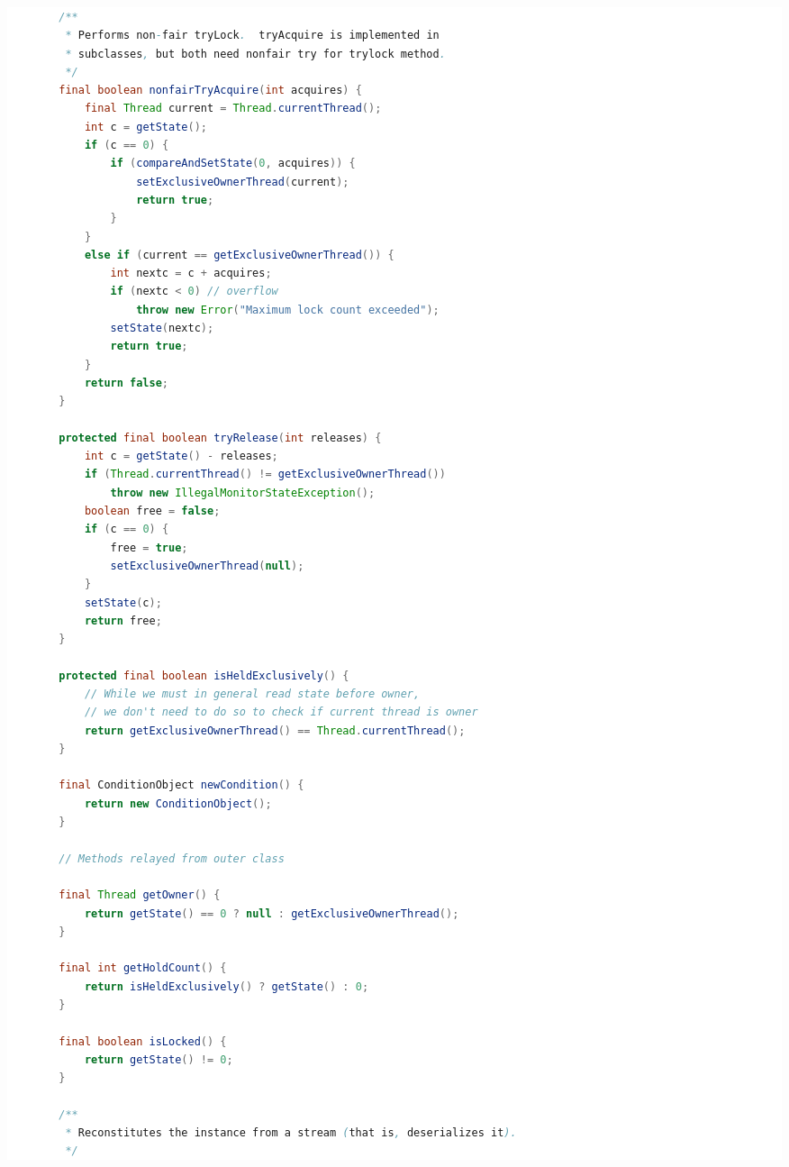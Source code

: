 ```java
        /**
         * Performs non-fair tryLock.  tryAcquire is implemented in
         * subclasses, but both need nonfair try for trylock method.
         */
        final boolean nonfairTryAcquire(int acquires) {
            final Thread current = Thread.currentThread();
            int c = getState();
            if (c == 0) {
                if (compareAndSetState(0, acquires)) {
                    setExclusiveOwnerThread(current);
                    return true;
                }
            }
            else if (current == getExclusiveOwnerThread()) {
                int nextc = c + acquires;
                if (nextc < 0) // overflow
                    throw new Error("Maximum lock count exceeded");
                setState(nextc);
                return true;
            }
            return false;
        }

        protected final boolean tryRelease(int releases) {
            int c = getState() - releases;
            if (Thread.currentThread() != getExclusiveOwnerThread())
                throw new IllegalMonitorStateException();
            boolean free = false;
            if (c == 0) {
                free = true;
                setExclusiveOwnerThread(null);
            }
            setState(c);
            return free;
        }

        protected final boolean isHeldExclusively() {
            // While we must in general read state before owner,
            // we don't need to do so to check if current thread is owner
            return getExclusiveOwnerThread() == Thread.currentThread();
        }

        final ConditionObject newCondition() {
            return new ConditionObject();
        }

        // Methods relayed from outer class

        final Thread getOwner() {
            return getState() == 0 ? null : getExclusiveOwnerThread();
        }

        final int getHoldCount() {
            return isHeldExclusively() ? getState() : 0;
        }

        final boolean isLocked() {
            return getState() != 0;
        }

        /**
         * Reconstitutes the instance from a stream (that is, deserializes it).
         */
```